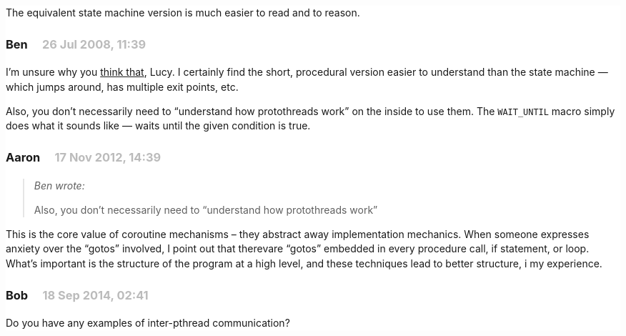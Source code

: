 <p>The equivalent state machine version is much easier to read and to reason.</p>

<h3>Ben <span style="padding-left: 1em; color: #bbb;">26 Jul 2008, 11:39</span></h3>

<p>I’m unsure why you <a href="http://www.reddit.com/r/programming/comments/6te2w/protothreads_and_c/c04tant" rel="nofollow">think that</a>, Lucy. I certainly find the short, procedural version easier to understand than the state machine — which jumps around, has multiple exit points, etc.</p>

<p>Also, you don’t necessarily need to “understand how protothreads work” on the inside to use them. The <code>WAIT_UNTIL</code> macro simply does what it sounds like — waits until the given condition is true.</p>

<h3>Aaron <span style="padding-left: 1em; color: #bbb;">17 Nov 2012, 14:39</span></h3>

<blockquote>
<p><em>Ben wrote:</em></p>
<p>Also, you don’t necessarily need to “understand how protothreads work”</p>
</blockquote>

<p>This is the core value of coroutine mechanisms – they abstract away implementation mechanics. When someone expresses anxiety over the “gotos” involved, I point out that therevare “gotos” embedded in every procedure call, if statement, or loop. What’s important is the structure of the program at a high level, and these techniques lead to better structure, i my experience.</p>

<h3>Bob <span style="padding-left: 1em; color: #bbb;">18 Sep 2014, 02:41</span></h3>

<p>Do you have any examples of inter-pthread communication?</p>

